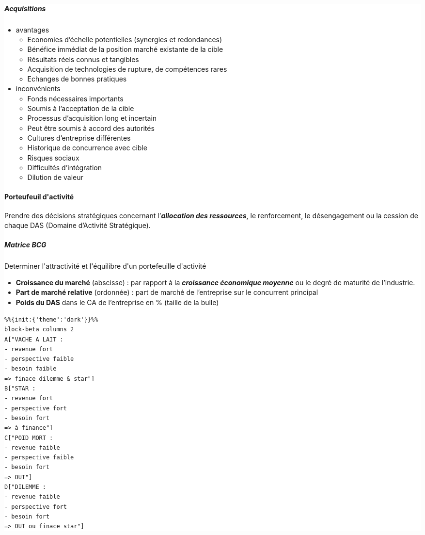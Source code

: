 ##### Acquisitions

- avantages
  - Economies d’échelle potentielles (synergies et redondances)
  - Bénéfice immédiat de la position marché existante de la cible
  - Résultats réels connus et tangibles
  - Acquisition de technologies de rupture, de compétences rares
  - Echanges de bonnes pratiques
- inconvénients
  - Fonds nécessaires importants
  - Soumis à l’acceptation de la cible
  - Processus d’acquisition long et incertain
  - Peut être soumis à accord des autorités
  - Cultures d’entreprise différentes
  - Historique de concurrence avec cible
  - Risques sociaux
  - Difficultés d’intégration
  - Dilution de valeur

#### Porteufeuil d'activité

Prendre des décisions stratégiques concernant l’***allocation des ressources***, le renforcement, le désengagement ou la cession de chaque DAS (Domaine d’Activité Stratégique).

##### Matrice BCG

Determiner l'attractivité et l'équilibre d'un portefeuille d'activité

- **Croissance du marché** (abscisse) : par rapport à la ***croissance économique moyenne*** ou le degré de maturité de l’industrie.
- **Part de marché relative** (ordonnée) : part de marché de l’entreprise sur le concurrent principal
- **Poids du DAS** dans le CA de l’entreprise en % (taille de la bulle)

```mermaid
%%{init:{'theme':'dark'}}%%
block-beta columns 2
A["VACHE A LAIT :
- revenue fort
- perspective faible
- besoin faible
=> finace dilemme & star"]
B["STAR :
- revenue fort
- perspective fort
- besoin fort
=> à finance"]
C["POID MORT :
- revenue faible
- perspective faible
- besoin fort
=> OUT"]
D["DILEMME :
- revenue faible
- perspective fort
- besoin fort
=> OUT ou finace star"]
```
